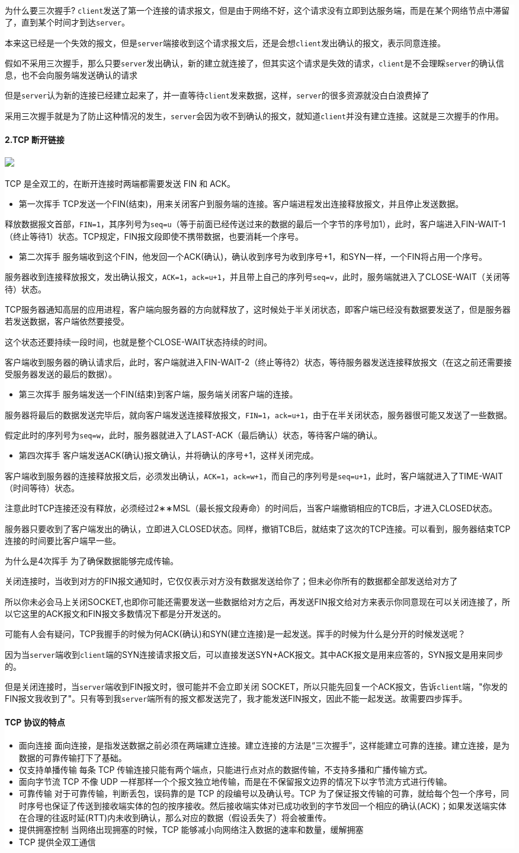 为什么要三次握手?
`client`发送了第一个连接的请求报文，但是由于网络不好，这个请求没有立即到达服务端，而是在某个网络节点中滞留了，直到某个时间才到达`server`。

本来这已经是一个失效的报文，但是`server`端接收到这个请求报文后，还是会想`client`发出确认的报文，表示同意连接。

假如不采用三次握手，那么只要`server`发出确认，新的建立就连接了，但其实这个请求是失效的请求，`client`是不会理睬`server`的确认信息，也不会向服务端发送确认的请求

但是`server`认为新的连接已经建立起来了，并一直等待`client`发来数据，这样，`server`的很多资源就没白白浪费掉了

采用三次握手就是为了防止这种情况的发生，`server`会因为收不到确认的报文，就知道`client`并没有建立连接。这就是三次握手的作用。
#### 2.TCP 断开链接

![](https://upload-images.jianshu.io/upload_images/3534846-f03af4fcceed0e43.png?imageMogr2/auto-orient/strip%7CimageView2/2/w/1240)

TCP 是全双工的，在断开连接时两端都需要发送 FIN 和 ACK。
* 第一次挥手
TCP发送一个FIN(结束)，用来关闭客户到服务端的连接。客户端进程发出连接释放报文，并且停止发送数据。

释放数据报文首部，`FIN=1`，其序列号为`seq=u`（等于前面已经传送过来的数据的最后一个字节的序号加1），此时，客户端进入FIN-WAIT-1（终止等待1）状态。TCP规定，FIN报文段即使不携带数据，也要消耗一个序号。
* 第二次挥手
服务端收到这个FIN，他发回一个ACK(确认)，确认收到序号为收到序号+1，和SYN一样，一个FIN将占用一个序号。

服务器收到连接释放报文，发出确认报文，`ACK=1`，`ack=u+1`，并且带上自己的序列号`seq=v`，此时，服务端就进入了CLOSE-WAIT（关闭等待）状态。

TCP服务器通知高层的应用进程，客户端向服务器的方向就释放了，这时候处于半关闭状态，即客户端已经没有数据要发送了，但是服务器若发送数据，客户端依然要接受。

这个状态还要持续一段时间，也就是整个CLOSE-WAIT状态持续的时间。

客户端收到服务器的确认请求后，此时，客户端就进入FIN-WAIT-2（终止等待2）状态，等待服务器发送连接释放报文（在这之前还需要接受服务器发送的最后的数据）。
* 第三次挥手
服务端发送一个FIN(结束)到客户端，服务端关闭客户端的连接。

服务器将最后的数据发送完毕后，就向客户端发送连接释放报文，`FIN=1`，`ack=u+1`，由于在半关闭状态，服务器很可能又发送了一些数据。

假定此时的序列号为`seq=w`，此时，服务器就进入了LAST-ACK（最后确认）状态，等待客户端的确认。
* 第四次挥手
客户端发送ACK(确认)报文确认，并将确认的序号+1，这样关闭完成。

客户端收到服务器的连接释放报文后，必须发出确认，`ACK=1`，`ack=w+1`，而自己的序列号是`seq=u+1`，此时，客户端就进入了TIME-WAIT（时间等待）状态。

注意此时TCP连接还没有释放，必须经过2∗∗MSL（最长报文段寿命）的时间后，当客户端撤销相应的TCB后，才进入CLOSED状态。

服务器只要收到了客户端发出的确认，立即进入CLOSED状态。同样，撤销TCB后，就结束了这次的TCP连接。可以看到，服务器结束TCP连接的时间要比客户端早一些。

为什么是4次挥手
为了确保数据能够完成传输。

关闭连接时，当收到对方的FIN报文通知时，它仅仅表示对方没有数据发送给你了；但未必你所有的数据都全部发送给对方了

所以你未必会马上关闭SOCKET,也即你可能还需要发送一些数据给对方之后，再发送FIN报文给对方来表示你同意现在可以关闭连接了，所以它这里的ACK报文和FIN报文多数情况下都是分开发送的。

可能有人会有疑问，TCP我握手的时候为何ACK(确认)和SYN(建立连接)是一起发送。挥手的时候为什么是分开的时候发送呢？

因为当`server`端收到`client`端的SYN连接请求报文后，可以直接发送SYN+ACK报文。其中ACK报文是用来应答的，SYN报文是用来同步的。

但是关闭连接时，当`server`端收到FIN报文时，很可能并不会立即关闭 SOCKET，所以只能先回复一个ACK报文，告诉`client`端，"你发的FIN报文我收到了"。只有等到我`server`端所有的报文都发送完了，我才能发送FIN报文，因此不能一起发送。故需要四步挥手。
#### TCP 协议的特点
* 面向连接
面向连接，是指发送数据之前必须在两端建立连接。建立连接的方法是“三次握手”，这样能建立可靠的连接。建立连接，是为数据的可靠传输打下了基础。
* 仅支持单播传输
每条 TCP 传输连接只能有两个端点，只能进行点对点的数据传输，不支持多播和广播传输方式。
* 面向字节流
TCP 不像 UDP 一样那样一个个报文独立地传输，而是在不保留报文边界的情况下以字节流方式进行传输。
* 可靠传输
对于可靠传输，判断丢包，误码靠的是 TCP 的段编号以及确认号。TCP 为了保证报文传输的可靠，就给每个包一个序号，同时序号也保证了传送到接收端实体的包的按序接收。然后接收端实体对已成功收到的字节发回一个相应的确认(ACK)；如果发送端实体在合理的往返时延(RTT)内未收到确认，那么对应的数据（假设丢失了）将会被重传。
* 提供拥塞控制
当网络出现拥塞的时候，TCP 能够减小向网络注入数据的速率和数量，缓解拥塞
* TCP 提供全双工通信